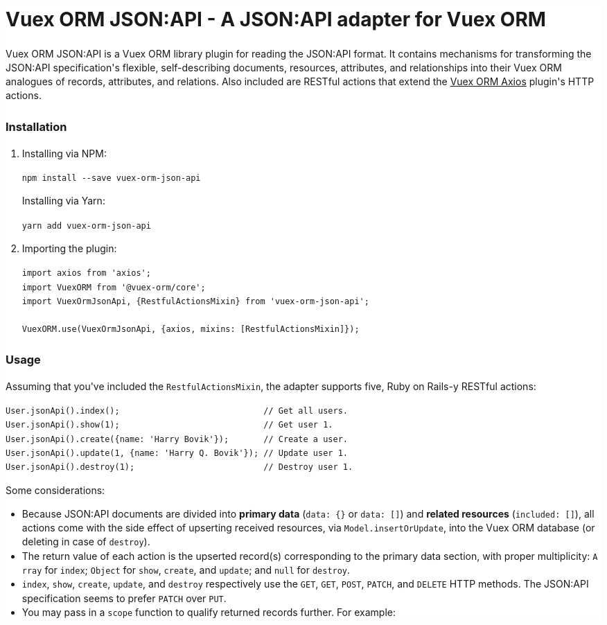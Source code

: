 # Vuex ORM JSON:API - A JSON:API adapter for Vuex ORM

Vuex ORM JSON:API is a Vuex ORM library plugin for reading the JSON:API format. It contains mechanisms for transforming
the JSON:API specification's flexible, self-describing documents, resources, attributes, and relationships into their
Vuex ORM analogues of records, attributes, and relations. Also included are RESTful actions that extend the
[Vuex ORM Axios](https://github.com/vuex-orm/plugin-axios) plugin's HTTP actions.

### Installation

1.  Installing via NPM:

    ```
    npm install --save vuex-orm-json-api
    ```

    Installing via Yarn:

    ```
    yarn add vuex-orm-json-api
    ```

2.  Importing the plugin:

    ```
    import axios from 'axios';
    import VuexORM from '@vuex-orm/core';
    import VuexOrmJsonApi, {RestfulActionsMixin} from 'vuex-orm-json-api';
    
    VuexORM.use(VuexOrmJsonApi, {axios, mixins: [RestfulActionsMixin]});
    ```

### Usage

Assuming that you've included the `RestfulActionsMixin`, the adapter supports five, Ruby on Rails-y RESTful actions:

```
User.jsonApi().index();                             // Get all users.
User.jsonApi().show(1);                             // Get user 1.
User.jsonApi().create({name: 'Harry Bovik'});       // Create a user.
User.jsonApi().update(1, {name: 'Harry Q. Bovik'}); // Update user 1.
User.jsonApi().destroy(1);                          // Destroy user 1.
```

Some considerations:

* Because JSON:API documents are divided into **primary data** (`data: {}` or `data: []`) and **related resources**
  (`included: []`), all actions come with the side effect of upserting received resources, via `Model.insertOrUpdate`,
  into the Vuex ORM database (or deleting in case of `destroy`).
* The return value of each action is the upserted record(s) corresponding to the primary data section, with proper
  multiplicity: `Array` for `index`; `Object` for `show`, `create`, and `update`; and `null` for `destroy`.
* `index`, `show`, `create`, `update`, and `destroy` respectively use the `GET`, `GET`, `POST`, `PATCH`, and `DELETE`
  HTTP methods. The JSON:API specification seems to prefer `PATCH` over `PUT`.
* You may pass in a `scope` function to qualify returned records further. For example:
